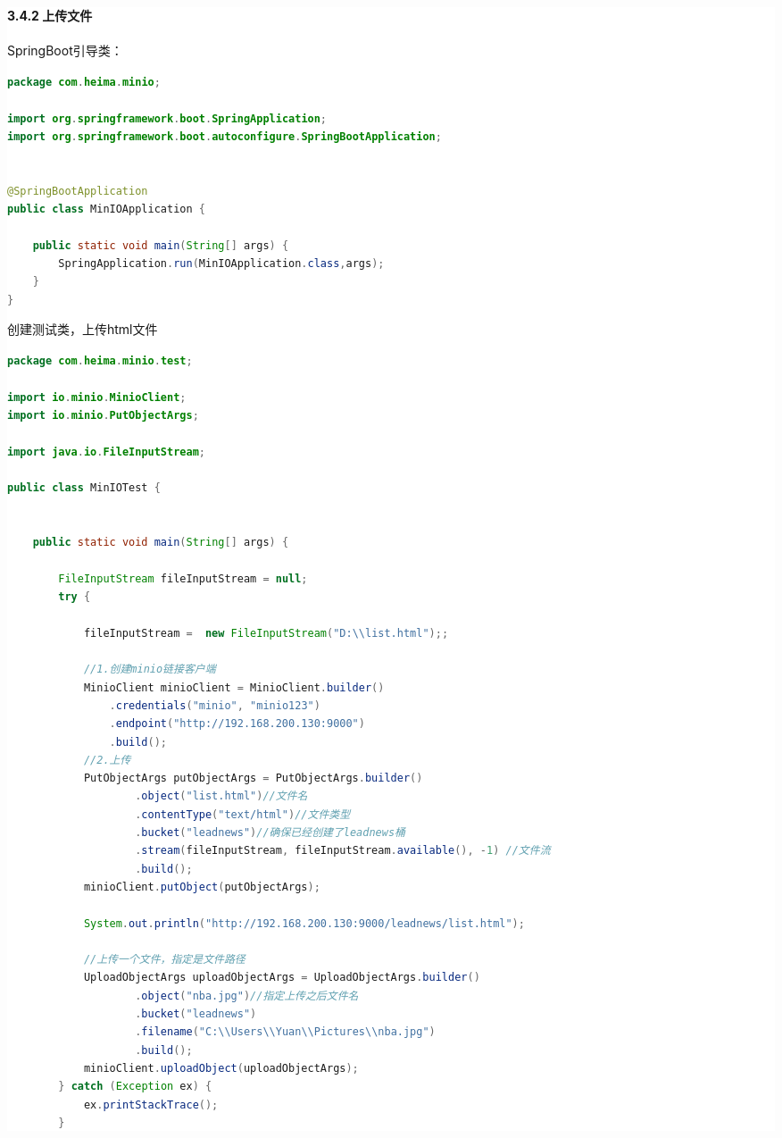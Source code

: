 #### 3.4.2 上传文件

SpringBoot引导类：

```java
package com.heima.minio;

import org.springframework.boot.SpringApplication;
import org.springframework.boot.autoconfigure.SpringBootApplication;


@SpringBootApplication
public class MinIOApplication {

    public static void main(String[] args) {
        SpringApplication.run(MinIOApplication.class,args);
    }
}
```

创建测试类，上传html文件

```java
package com.heima.minio.test;

import io.minio.MinioClient;
import io.minio.PutObjectArgs;

import java.io.FileInputStream;

public class MinIOTest {


    public static void main(String[] args) {

        FileInputStream fileInputStream = null;
        try {

            fileInputStream =  new FileInputStream("D:\\list.html");;

            //1.创建minio链接客户端
            MinioClient minioClient = MinioClient.builder()
                .credentials("minio", "minio123")
                .endpoint("http://192.168.200.130:9000")
                .build();
            //2.上传
            PutObjectArgs putObjectArgs = PutObjectArgs.builder()
                    .object("list.html")//文件名
                    .contentType("text/html")//文件类型
                    .bucket("leadnews")//确保已经创建了leadnews桶
                    .stream(fileInputStream, fileInputStream.available(), -1) //文件流
                    .build();
            minioClient.putObject(putObjectArgs);

            System.out.println("http://192.168.200.130:9000/leadnews/list.html");

            //上传一个文件，指定是文件路径
            UploadObjectArgs uploadObjectArgs = UploadObjectArgs.builder()
                    .object("nba.jpg")//指定上传之后文件名
                    .bucket("leadnews")
                    .filename("C:\\Users\\Yuan\\Pictures\\nba.jpg")
                    .build();
            minioClient.uploadObject(uploadObjectArgs);
        } catch (Exception ex) {
            ex.printStackTrace();
        }
```